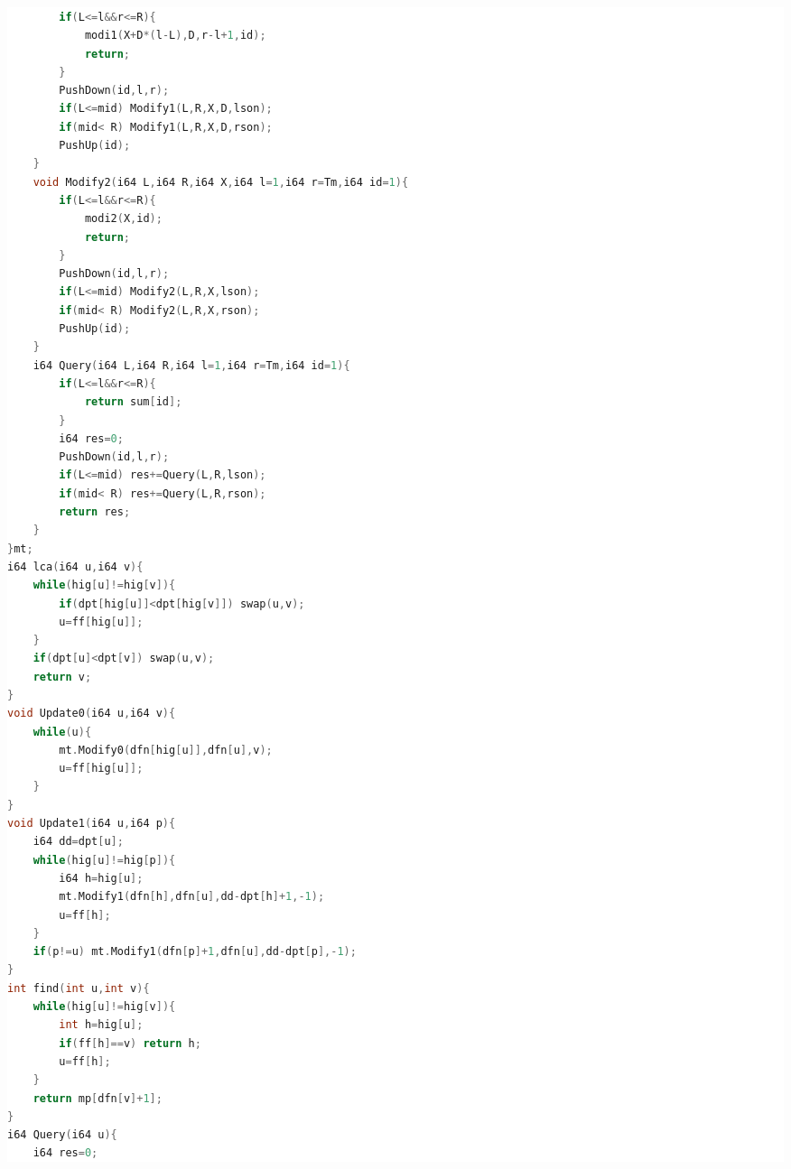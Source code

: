 ```cpp
        if(L<=l&&r<=R){
            modi1(X+D*(l-L),D,r-l+1,id);
            return;
        }
        PushDown(id,l,r);
        if(L<=mid) Modify1(L,R,X,D,lson);
        if(mid< R) Modify1(L,R,X,D,rson);
        PushUp(id);
    }
    void Modify2(i64 L,i64 R,i64 X,i64 l=1,i64 r=Tm,i64 id=1){
        if(L<=l&&r<=R){
            modi2(X,id);
            return;
        }
        PushDown(id,l,r);
        if(L<=mid) Modify2(L,R,X,lson);
        if(mid< R) Modify2(L,R,X,rson);
        PushUp(id);
    }
    i64 Query(i64 L,i64 R,i64 l=1,i64 r=Tm,i64 id=1){
        if(L<=l&&r<=R){
            return sum[id];
        }
        i64 res=0;
        PushDown(id,l,r);
        if(L<=mid) res+=Query(L,R,lson);
        if(mid< R) res+=Query(L,R,rson);
        return res;
    }
}mt;
i64 lca(i64 u,i64 v){
    while(hig[u]!=hig[v]){
        if(dpt[hig[u]]<dpt[hig[v]]) swap(u,v);
        u=ff[hig[u]];
    }
    if(dpt[u]<dpt[v]) swap(u,v);
    return v;
}
void Update0(i64 u,i64 v){
    while(u){
        mt.Modify0(dfn[hig[u]],dfn[u],v);
        u=ff[hig[u]];
    }
}
void Update1(i64 u,i64 p){
    i64 dd=dpt[u];
    while(hig[u]!=hig[p]){
        i64 h=hig[u];
        mt.Modify1(dfn[h],dfn[u],dd-dpt[h]+1,-1);
        u=ff[h];
    }
    if(p!=u) mt.Modify1(dfn[p]+1,dfn[u],dd-dpt[p],-1);
}
int find(int u,int v){
    while(hig[u]!=hig[v]){
        int h=hig[u];
        if(ff[h]==v) return h;
        u=ff[h];
    }
    return mp[dfn[v]+1];
}
i64 Query(i64 u){
    i64 res=0;
```